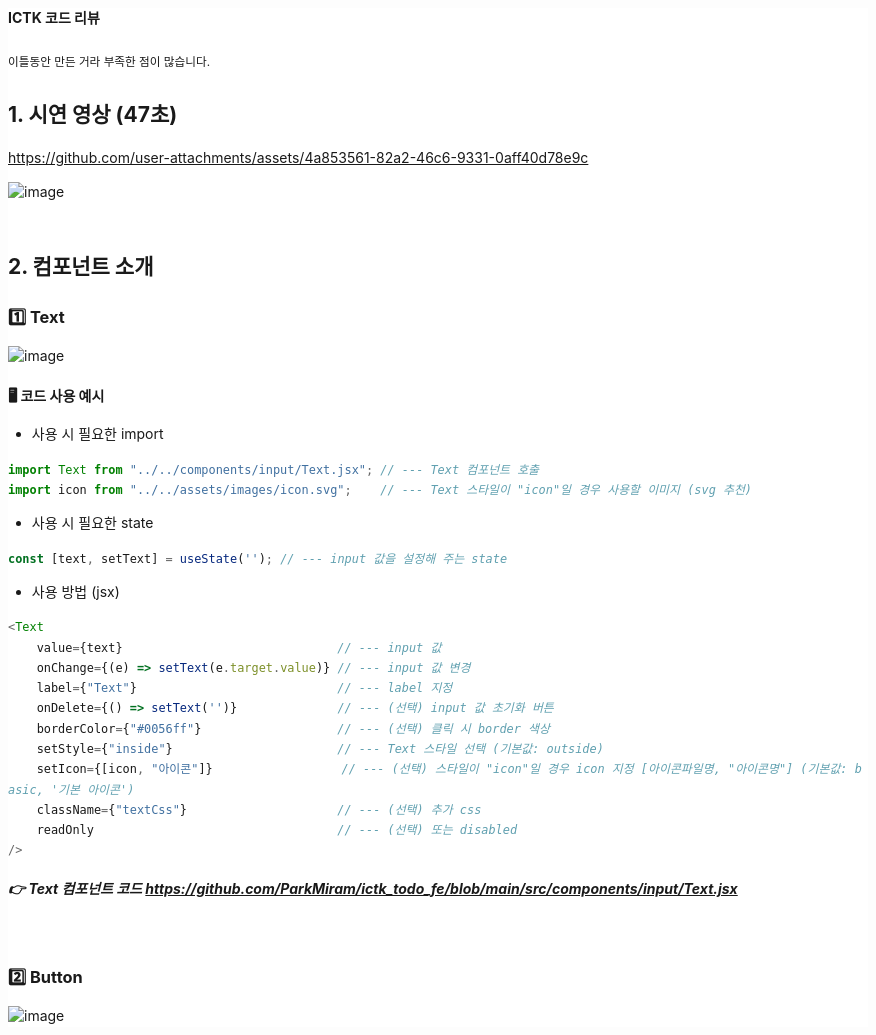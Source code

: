 #### ICTK 코드 리뷰
<sub>이틀동안 만든 거라 부족한 점이 많습니다.</sub>

## 1. 시연 영상 (47초)

https://github.com/user-attachments/assets/4a853561-82a2-46c6-9331-0aff40d78e9c

<img width="691" alt="image" src="https://github.com/user-attachments/assets/c143c4d4-876b-46c2-88a9-45db5e164b8a" />

<br/>
<br/>

## 2. 컴포넌트 소개
### 1️⃣ Text
<img width="890" alt="image" src="https://github.com/user-attachments/assets/cb6a683c-c853-4423-acea-823b5698f127" />


#### 🖥️ 코드 사용 예시
* 사용 시 필요한 import
```javascript
import Text from "../../components/input/Text.jsx"; // --- Text 컴포넌트 호출
import icon from "../../assets/images/icon.svg";    // --- Text 스타일이 "icon"일 경우 사용할 이미지 (svg 추천)
```
* 사용 시 필요한 state
```javascript
const [text, setText] = useState(''); // --- input 값을 설정해 주는 state
```
* 사용 방법 (jsx)
```javascript
<Text
    value={text}                              // --- input 값
    onChange={(e) => setText(e.target.value)} // --- input 값 변경
    label={"Text"}                            // --- label 지정
    onDelete={() => setText('')}              // --- (선택) input 값 초기화 버튼
    borderColor={"#0056ff"}                   // --- (선택) 클릭 시 border 색상
    setStyle={"inside"}                       // --- Text 스타일 선택 (기본값: outside)
    setIcon={[icon, "아이콘"]}                  // --- (선택) 스타일이 "icon"일 경우 icon 지정 [아이콘파일명, "아이콘명"] (기본값: basic, '기본 아이콘')
    className={"textCss"}                     // --- (선택) 추가 css
    readOnly                                  // --- (선택) 또는 disabled
/>
```
##### 👉 Text 컴포넌트 코드 https://github.com/ParkMiram/ictk_todo_fe/blob/main/src/components/input/Text.jsx


<br/>

### 2️⃣ Button
<img width="1103" alt="image" src="https://github.com/user-attachments/assets/42b69106-d83a-463e-ac89-595c84727108" />
